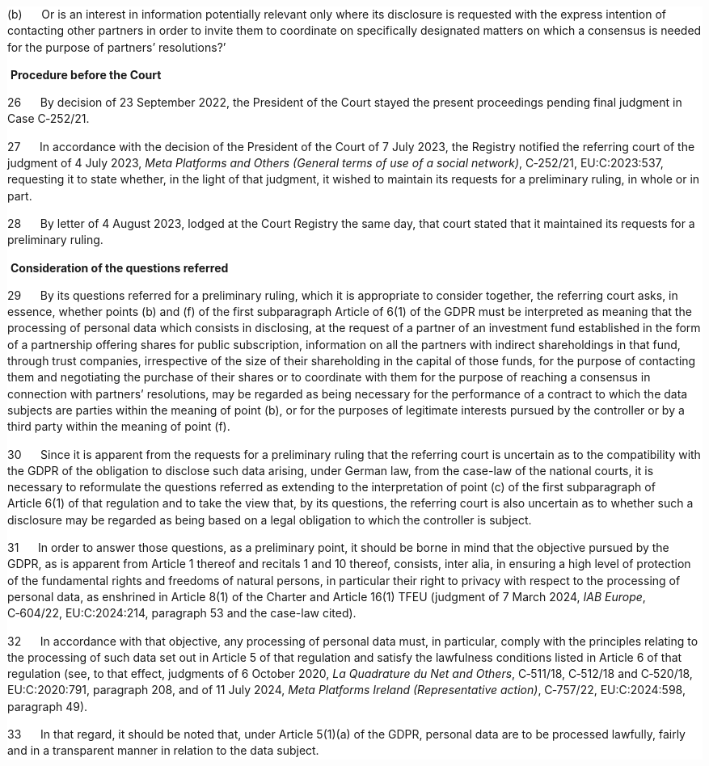 (b)      Or is an interest in information potentially relevant only where its disclosure is requested with the express intention of contacting other partners in order to invite them to coordinate on specifically designated matters on which a consensus is needed for the purpose of partners’ resolutions?’

 **Procedure before the Court**

26      By decision of 23 September 2022, the President of the Court stayed the present proceedings pending final judgment in Case C‑252/21.

27      In accordance with the decision of the President of the Court of 7 July 2023, the Registry notified the referring court of the judgment of 4 July 2023, _Meta Platforms and Others (General terms of use of a social network)_, C‑252/21, EU:C:2023:537, requesting it to state whether, in the light of that judgment, it wished to maintain its requests for a preliminary ruling, in whole or in part.

28      By letter of 4 August 2023, lodged at the Court Registry the same day, that court stated that it maintained its requests for a preliminary ruling.

 **Consideration of the questions referred**

29      By its questions referred for a preliminary ruling, which it is appropriate to consider together, the referring court asks, in essence, whether points (b) and (f) of the first subparagraph Article of 6(1) of the GDPR must be interpreted as meaning that the processing of personal data which consists in disclosing, at the request of a partner of an investment fund established in the form of a partnership offering shares for public subscription, information on all the partners with indirect shareholdings in that fund, through trust companies, irrespective of the size of their shareholding in the capital of those funds, for the purpose of contacting them and negotiating the purchase of their shares or to coordinate with them for the purpose of reaching a consensus in connection with partners’ resolutions, may be regarded as being necessary for the performance of a contract to which the data subjects are parties within the meaning of point (b), or for the purposes of legitimate interests pursued by the controller or by a third party within the meaning of point (f).

30      Since it is apparent from the requests for a preliminary ruling that the referring court is uncertain as to the compatibility with the GDPR of the obligation to disclose such data arising, under German law, from the case-law of the national courts, it is necessary to reformulate the questions referred as extending to the interpretation of point (c) of the first subparagraph of Article 6(1) of that regulation and to take the view that, by its questions, the referring court is also uncertain as to whether such a disclosure may be regarded as being based on a legal obligation to which the controller is subject.

31      In order to answer those questions, as a preliminary point, it should be borne in mind that the objective pursued by the GDPR, as is apparent from Article 1 thereof and recitals 1 and 10 thereof, consists, inter alia, in ensuring a high level of protection of the fundamental rights and freedoms of natural persons, in particular their right to privacy with respect to the processing of personal data, as enshrined in Article 8(1) of the Charter and Article 16(1) TFEU (judgment of 7 March 2024, _IAB Europe_, C‑604/22, EU:C:2024:214, paragraph 53 and the case-law cited).

32      In accordance with that objective, any processing of personal data must, in particular, comply with the principles relating to the processing of such data set out in Article 5 of that regulation and satisfy the lawfulness conditions listed in Article 6 of that regulation (see, to that effect, judgments of 6 October 2020, _La Quadrature du Net and Others_, C‑511/18, C‑512/18 and C‑520/18, EU:C:2020:791, paragraph 208, and of 11 July 2024, _Meta Platforms Ireland (Representative action)_, C‑757/22, EU:C:2024:598, paragraph 49).

33      In that regard, it should be noted that, under Article 5(1)(a) of the GDPR, personal data are to be processed lawfully, fairly and in a transparent manner in relation to the data subject.
